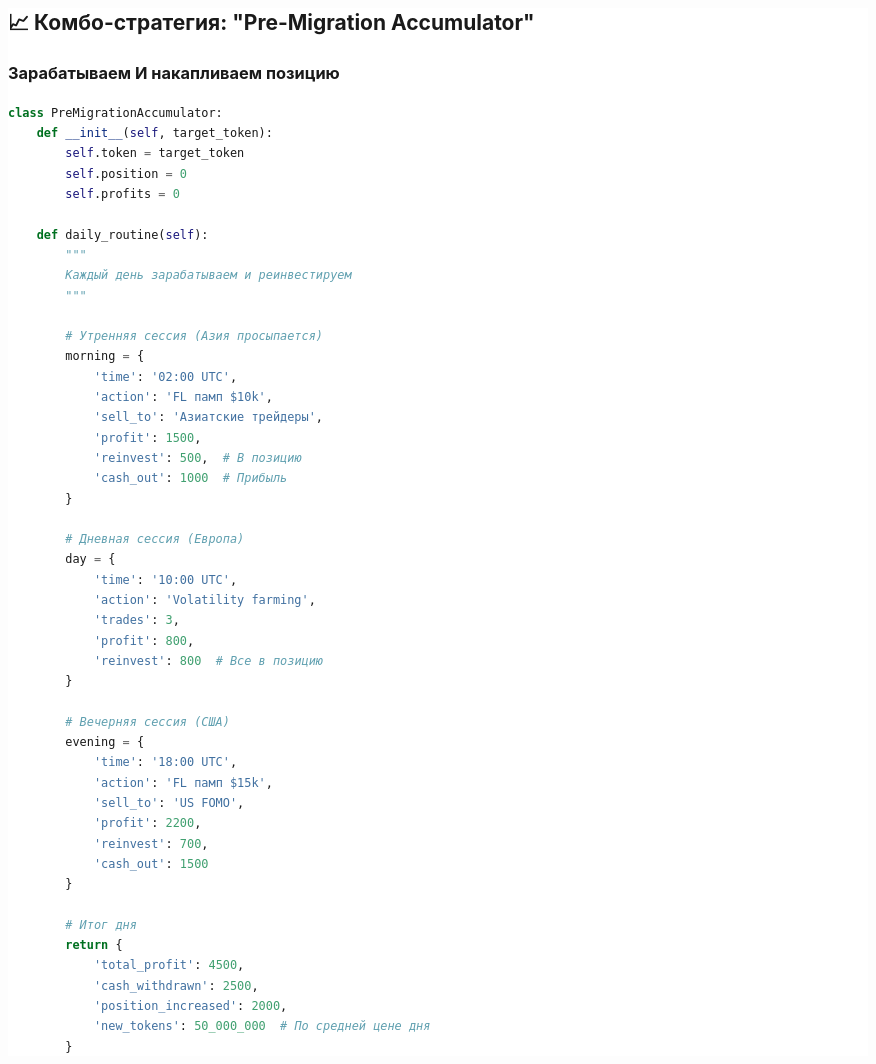 ## 📈 Комбо-стратегия: "Pre-Migration Accumulator"

### Зарабатываем И накапливаем позицию

```python
class PreMigrationAccumulator:
    def __init__(self, target_token):
        self.token = target_token
        self.position = 0
        self.profits = 0
        
    def daily_routine(self):
        """
        Каждый день зарабатываем и реинвестируем
        """
        
        # Утренняя сессия (Азия просыпается)
        morning = {
            'time': '02:00 UTC',
            'action': 'FL памп $10k',
            'sell_to': 'Азиатские трейдеры',
            'profit': 1500,
            'reinvest': 500,  # В позицию
            'cash_out': 1000  # Прибыль
        }
        
        # Дневная сессия (Европа)
        day = {
            'time': '10:00 UTC', 
            'action': 'Volatility farming',
            'trades': 3,
            'profit': 800,
            'reinvest': 800  # Все в позицию
        }
        
        # Вечерняя сессия (США)
        evening = {
            'time': '18:00 UTC',
            'action': 'FL памп $15k',
            'sell_to': 'US FOMO',
            'profit': 2200,
            'reinvest': 700,
            'cash_out': 1500
        }
        
        # Итог дня
        return {
            'total_profit': 4500,
            'cash_withdrawn': 2500,
            'position_increased': 2000,
            'new_tokens': 50_000_000  # По средней цене дня
        }
```
